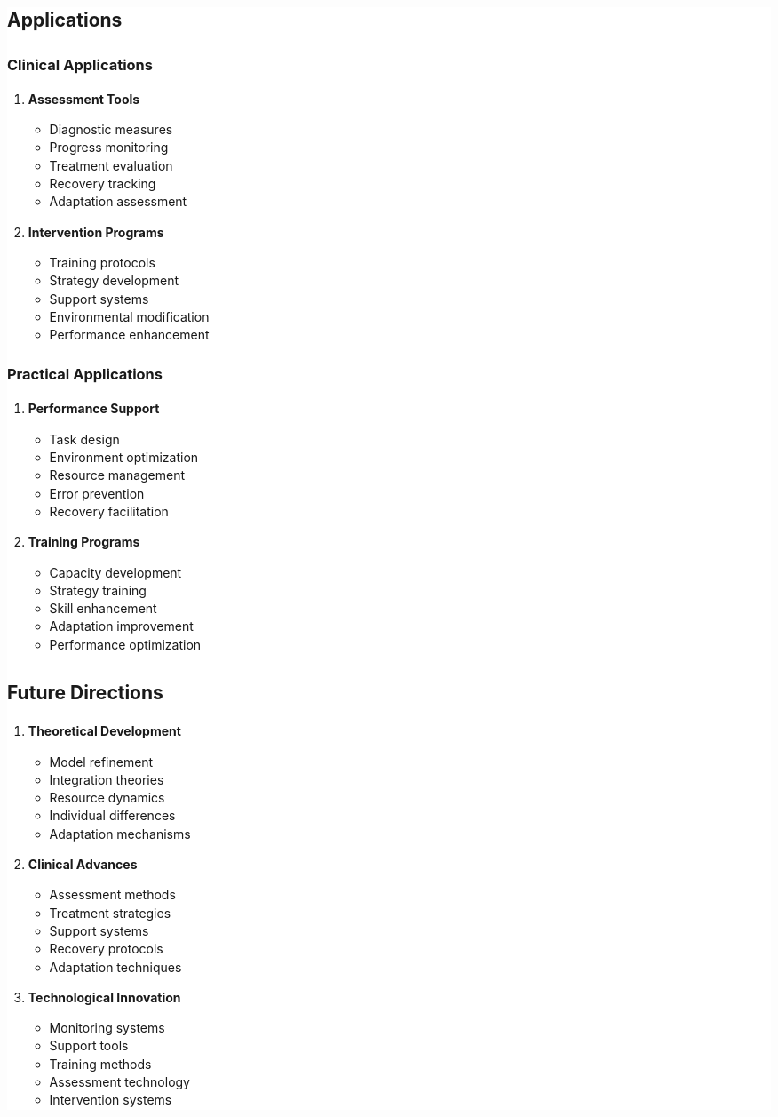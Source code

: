 ## Applications

### Clinical Applications
1. **Assessment Tools**
   - Diagnostic measures
   - Progress monitoring
   - Treatment evaluation
   - Recovery tracking
   - Adaptation assessment

2. **Intervention Programs**
   - Training protocols
   - Strategy development
   - Support systems
   - Environmental modification
   - Performance enhancement

### Practical Applications
1. **Performance Support**
   - Task design
   - Environment optimization
   - Resource management
   - Error prevention
   - Recovery facilitation

2. **Training Programs**
   - Capacity development
   - Strategy training
   - Skill enhancement
   - Adaptation improvement
   - Performance optimization

## Future Directions

1. **Theoretical Development**
   - Model refinement
   - Integration theories
   - Resource dynamics
   - Individual differences
   - Adaptation mechanisms

2. **Clinical Advances**
   - Assessment methods
   - Treatment strategies
   - Support systems
   - Recovery protocols
   - Adaptation techniques

3. **Technological Innovation**
   - Monitoring systems
   - Support tools
   - Training methods
   - Assessment technology
   - Intervention systems
